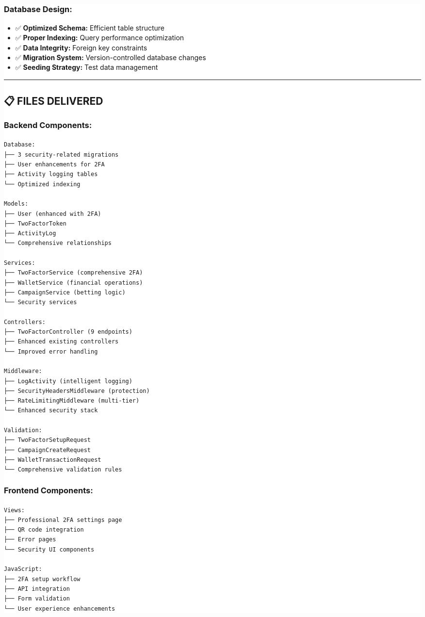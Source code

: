 ### **Database Design:**
- ✅ **Optimized Schema:** Efficient table structure
- ✅ **Proper Indexing:** Query performance optimization
- ✅ **Data Integrity:** Foreign key constraints
- ✅ **Migration System:** Version-controlled database changes
- ✅ **Seeding Strategy:** Test data management

---

## 📋 **FILES DELIVERED**

### **Backend Components:**
```
Database:
├── 3 security-related migrations
├── User enhancements for 2FA
├── Activity logging tables
└── Optimized indexing

Models:
├── User (enhanced with 2FA)
├── TwoFactorToken
├── ActivityLog
└── Comprehensive relationships

Services:
├── TwoFactorService (comprehensive 2FA)
├── WalletService (financial operations)
├── CampaignService (betting logic)
└── Security services

Controllers:
├── TwoFactorController (9 endpoints)
├── Enhanced existing controllers
└── Improved error handling

Middleware:
├── LogActivity (intelligent logging)
├── SecurityHeadersMiddleware (protection)
├── RateLimitingMiddleware (multi-tier)
└── Enhanced security stack

Validation:
├── TwoFactorSetupRequest
├── CampaignCreateRequest
├── WalletTransactionRequest
└── Comprehensive validation rules
```

### **Frontend Components:**
```
Views:
├── Professional 2FA settings page
├── QR code integration
├── Error pages
└── Security UI components

JavaScript:
├── 2FA setup workflow
├── API integration
├── Form validation
└── User experience enhancements
```